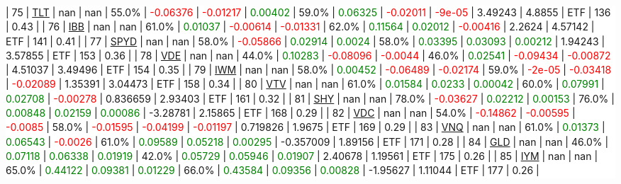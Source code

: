 |  75 | [TLT](https://finance.yahoo.com/quote/TLT/financials)     |                 nan |                     nan | 55.0%                  | <span style="color: red;"> -0.06376 </span>  | <span style="color: red;"> -0.01217 </span>  | <span style="color: green;"> 0.00402 </span> | 59.0%                  | <span style="color: green;"> 0.06325 </span> | <span style="color: red;"> -0.02011 </span>  | <span style="color: red;"> -9e-05 </span>    |           3.49243    |   4.8855   | ETF                    |    136 |           0.43 |
|  76 | [IBB](https://finance.yahoo.com/quote/IBB/financials)     |                 nan |                     nan | 61.0%                  | <span style="color: green;"> 0.01037 </span> | <span style="color: red;"> -0.00614 </span>  | <span style="color: red;"> -0.01331 </span>  | 62.0%                  | <span style="color: green;"> 0.11564 </span> | <span style="color: green;"> 0.02012 </span> | <span style="color: red;"> -0.00416 </span>  |           2.2624     |   4.57142  | ETF                    |    141 |           0.41 |
|  77 | [SPYD](https://finance.yahoo.com/quote/SPYD/financials)   |                 nan |                     nan | 58.0%                  | <span style="color: red;"> -0.05866 </span>  | <span style="color: green;"> 0.02914 </span> | <span style="color: green;"> 0.0024 </span>  | 58.0%                  | <span style="color: green;"> 0.03395 </span> | <span style="color: green;"> 0.03093 </span> | <span style="color: green;"> 0.00212 </span> |           1.94243    |   3.57855  | ETF                    |    153 |           0.36 |
|  78 | [VDE](https://finance.yahoo.com/quote/VDE/financials)     |                 nan |                     nan | 44.0%                  | <span style="color: green;"> 0.10283 </span> | <span style="color: red;"> -0.08096 </span>  | <span style="color: red;"> -0.0044 </span>   | 46.0%                  | <span style="color: green;"> 0.02541 </span> | <span style="color: red;"> -0.09434 </span>  | <span style="color: red;"> -0.00872 </span>  |           4.51037    |   3.49496  | ETF                    |    154 |           0.35 |
|  79 | [IWM](https://finance.yahoo.com/quote/IWM/financials)     |                 nan |                     nan | 58.0%                  | <span style="color: green;"> 0.00452 </span> | <span style="color: red;"> -0.06489 </span>  | <span style="color: red;"> -0.02174 </span>  | 59.0%                  | <span style="color: red;"> -2e-05 </span>    | <span style="color: red;"> -0.03418 </span>  | <span style="color: red;"> -0.02089 </span>  |           1.35391    |   3.04473  | ETF                    |    158 |           0.34 |
|  80 | [VTV](https://finance.yahoo.com/quote/VTV/financials)     |                 nan |                     nan | 61.0%                  | <span style="color: green;"> 0.01584 </span> | <span style="color: green;"> 0.0233 </span>  | <span style="color: green;"> 0.00042 </span> | 60.0%                  | <span style="color: green;"> 0.07991 </span> | <span style="color: green;"> 0.02708 </span> | <span style="color: red;"> -0.00278 </span>  |           0.836659   |   2.93403  | ETF                    |    161 |           0.32 |
|  81 | [SHY](https://finance.yahoo.com/quote/SHY/financials)     |                 nan |                     nan | 78.0%                  | <span style="color: red;"> -0.03627 </span>  | <span style="color: green;"> 0.02212 </span> | <span style="color: green;"> 0.00153 </span> | 76.0%                  | <span style="color: green;"> 0.00848 </span> | <span style="color: green;"> 0.02159 </span> | <span style="color: green;"> 0.00086 </span> |          -3.28781    |   2.15865  | ETF                    |    168 |           0.29 |
|  82 | [VDC](https://finance.yahoo.com/quote/VDC/financials)     |                 nan |                     nan | 54.0%                  | <span style="color: red;"> -0.14862 </span>  | <span style="color: red;"> -0.00595 </span>  | <span style="color: red;"> -0.0085 </span>   | 58.0%                  | <span style="color: red;"> -0.01595 </span>  | <span style="color: red;"> -0.04199 </span>  | <span style="color: red;"> -0.01197 </span>  |           0.719826   |   1.9675   | ETF                    |    169 |           0.29 |
|  83 | [VNQ](https://finance.yahoo.com/quote/VNQ/financials)     |                 nan |                     nan | 61.0%                  | <span style="color: green;"> 0.01373 </span> | <span style="color: green;"> 0.06543 </span> | <span style="color: red;"> -0.0026 </span>   | 61.0%                  | <span style="color: green;"> 0.09589 </span> | <span style="color: green;"> 0.05218 </span> | <span style="color: green;"> 0.00295 </span> |          -0.357009   |   1.89156  | ETF                    |    171 |           0.28 |
|  84 | [GLD](https://finance.yahoo.com/quote/GLD/financials)     |                 nan |                     nan | 46.0%                  | <span style="color: green;"> 0.07118 </span> | <span style="color: green;"> 0.06338 </span> | <span style="color: green;"> 0.01919 </span> | 42.0%                  | <span style="color: green;"> 0.05729 </span> | <span style="color: green;"> 0.05946 </span> | <span style="color: green;"> 0.01907 </span> |           2.40678    |   1.19561  | ETF                    |    175 |           0.26 |
|  85 | [IYM](https://finance.yahoo.com/quote/IYM/financials)     |                 nan |                     nan | 65.0%                  | <span style="color: green;"> 0.44122 </span> | <span style="color: green;"> 0.09381 </span> | <span style="color: green;"> 0.01229 </span> | 66.0%                  | <span style="color: green;"> 0.43584 </span> | <span style="color: green;"> 0.09356 </span> | <span style="color: green;"> 0.00828 </span> |          -1.95627    |   1.11044  | ETF                    |    177 |           0.26 |